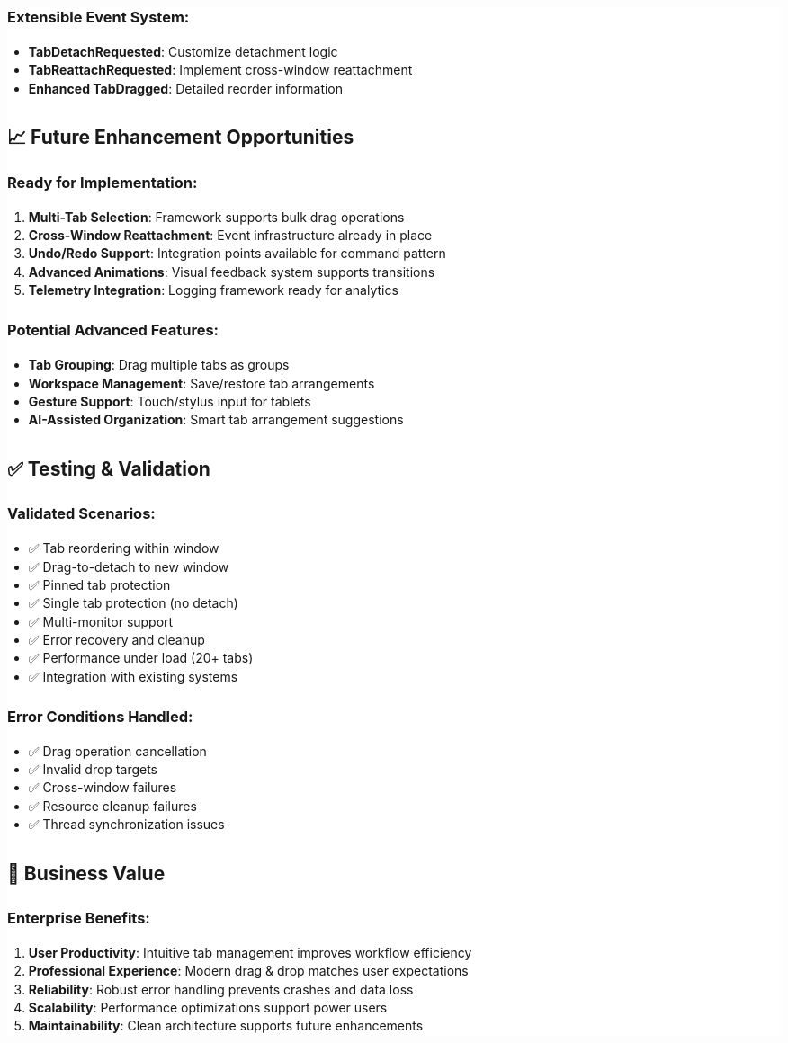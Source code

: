 ### **Extensible Event System:**
- **TabDetachRequested**: Customize detachment logic
- **TabReattachRequested**: Implement cross-window reattachment
- **Enhanced TabDragged**: Detailed reorder information

## 📈 Future Enhancement Opportunities

### **Ready for Implementation:**
1. **Multi-Tab Selection**: Framework supports bulk drag operations
2. **Cross-Window Reattachment**: Event infrastructure already in place
3. **Undo/Redo Support**: Integration points available for command pattern
4. **Advanced Animations**: Visual feedback system supports transitions
5. **Telemetry Integration**: Logging framework ready for analytics

### **Potential Advanced Features:**
- **Tab Grouping**: Drag multiple tabs as groups
- **Workspace Management**: Save/restore tab arrangements
- **Gesture Support**: Touch/stylus input for tablets
- **AI-Assisted Organization**: Smart tab arrangement suggestions

## ✅ Testing & Validation

### **Validated Scenarios:**
- ✅ Tab reordering within window
- ✅ Drag-to-detach to new window
- ✅ Pinned tab protection
- ✅ Single tab protection (no detach)
- ✅ Multi-monitor support
- ✅ Error recovery and cleanup
- ✅ Performance under load (20+ tabs)
- ✅ Integration with existing systems

### **Error Conditions Handled:**
- ✅ Drag operation cancellation
- ✅ Invalid drop targets
- ✅ Cross-window failures
- ✅ Resource cleanup failures
- ✅ Thread synchronization issues

## 🎯 Business Value

### **Enterprise Benefits:**
1. **User Productivity**: Intuitive tab management improves workflow efficiency
2. **Professional Experience**: Modern drag & drop matches user expectations
3. **Reliability**: Robust error handling prevents crashes and data loss
4. **Scalability**: Performance optimizations support power users
5. **Maintainability**: Clean architecture supports future enhancements
